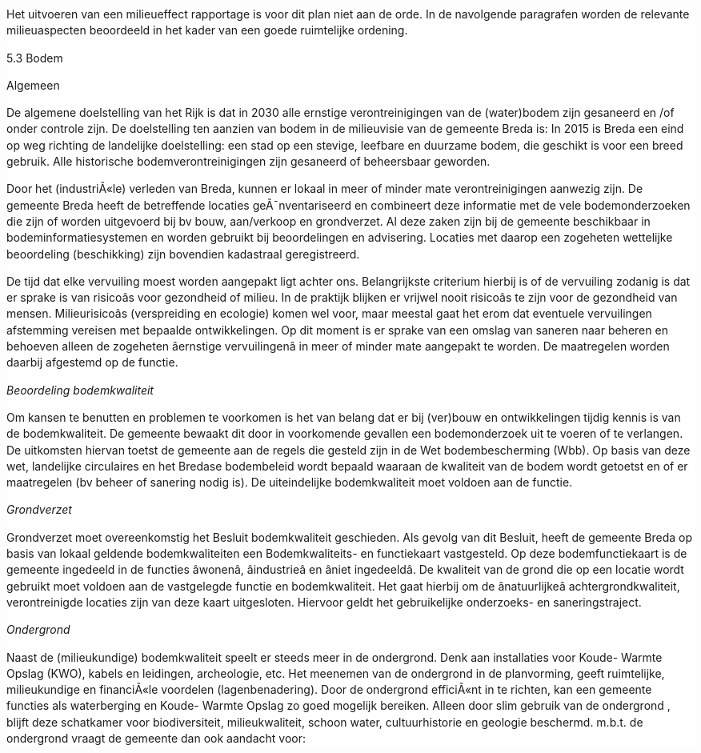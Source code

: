 Het uitvoeren van een milieueffect rapportage is voor dit plan niet aan de orde. In de navolgende paragrafen worden de relevante milieuaspecten beoordeeld in het kader van een goede ruimtelijke ordening.

5\.3 Bodem

Algemeen

De algemene doelstelling van het Rijk is dat in 2030 alle ernstige verontreinigingen van de (water)bodem zijn gesaneerd en /of onder controle zijn. De doelstelling ten aanzien van bodem in de milieuvisie van de gemeente Breda is: In 2015 is Breda een eind op weg richting de landelijke doelstelling: een stad op een stevige, leefbare en duurzame bodem, die geschikt is voor een breed gebruik. Alle historische bodemverontreinigingen zijn gesaneerd of beheersbaar geworden.

Door het (industriÃ«le) verleden van Breda, kunnen er lokaal in meer of minder mate verontreinigingen aanwezig zijn. De gemeente Breda heeft de betreffende locaties geÃ¯nventariseerd en combineert deze informatie met de vele bodemonderzoeken die zijn of worden uitgevoerd bij bv bouw, aan/verkoop en grondverzet. Al deze zaken zijn bij de gemeente beschikbaar in bodeminformatiesystemen en worden gebruikt bij beoordelingen en advisering. Locaties met daarop een zogeheten wettelijke beoordeling (beschikking) zijn bovendien kadastraal geregistreerd.

De tijd dat elke vervuiling moest worden aangepakt ligt achter ons. Belangrijkste criterium hierbij is of de vervuiling zodanig is dat er sprake is van risicoâs voor gezondheid of milieu. In de praktijk blijken er vrijwel nooit risicoâs te zijn voor de gezondheid van mensen. Milieurisicoâs (verspreiding en ecologie) komen wel voor, maar meestal gaat het erom dat eventuele vervuilingen afstemming vereisen met bepaalde ontwikkelingen. Op dit moment is er sprake van een omslag van saneren naar beheren en behoeven alleen de zogeheten âernstige vervuilingenâ in meer of minder mate aangepakt te worden. De maatregelen worden daarbij afgestemd op de functie.

*Beoordeling bodemkwaliteit*

Om kansen te benutten en problemen te voorkomen is het van belang dat er bij (ver)bouw en ontwikkelingen tijdig kennis is van de bodemkwaliteit. De gemeente bewaakt dit door in voorkomende gevallen een bodemonderzoek uit te voeren of te verlangen. De uitkomsten hiervan toetst de gemeente aan de regels die gesteld zijn in de Wet bodembescherming (Wbb). Op basis van deze wet, landelijke circulaires en het Bredase bodembeleid wordt bepaald waaraan de kwaliteit van de bodem wordt getoetst en of er maatregelen (bv beheer of sanering nodig is). De uiteindelijke bodemkwaliteit moet voldoen aan de functie.

*Grondverzet*

Grondverzet moet overeenkomstig het Besluit bodemkwaliteit geschieden. Als gevolg van dit Besluit, heeft de gemeente Breda op basis van lokaal geldende bodemkwaliteiten een Bodemkwaliteits\- en functiekaart vastgesteld. Op deze bodemfunctiekaart is de gemeente ingedeeld in de functies âwonenâ, âindustrieâ en âniet ingedeeldâ. De kwaliteit van de grond die op een locatie wordt gebruikt moet voldoen aan de vastgelegde functie en bodemkwaliteit. Het gaat hierbij om de ânatuurlijkeâ achtergrondkwaliteit, verontreinigde locaties zijn van deze kaart uitgesloten. Hiervoor geldt het gebruikelijke onderzoeks\- en saneringstraject.

*Ondergrond*

Naast de (milieukundige) bodemkwaliteit speelt er steeds meer in de ondergrond. Denk aan installaties voor Koude\- Warmte Opslag (KWO), kabels en leidingen, archeologie, etc. Het meenemen van de ondergrond in de planvorming, geeft ruimtelijke, milieukundige en financiÃ«le voordelen (lagenbenadering). Door de ondergrond efficiÃ«nt in te richten, kan een gemeente functies als waterberging en Koude\- Warmte Opslag zo goed mogelijk bereiken. Alleen door slim gebruik van de ondergrond , blijft deze schatkamer voor biodiversiteit, milieukwaliteit, schoon water, cultuurhistorie en geologie beschermd. m.b.t. de ondergrond vraagt de gemeente dan ook aandacht voor:
